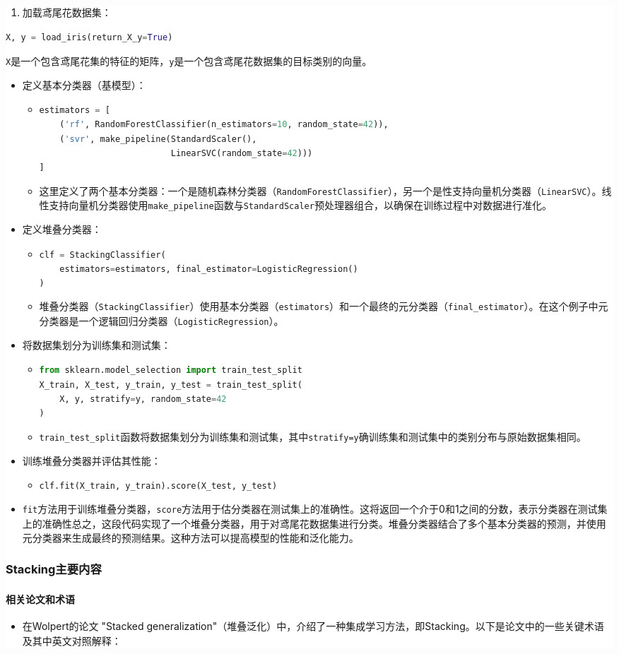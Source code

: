 1. 加载鸢尾花数据集：

```python
X, y = load_iris(return_X_y=True)
```

`X`是一个包含鸢尾花集的特征的矩阵，`y`是一个包含鸢尾花数据集的目标类别的向量。

- 定义基本分类器（基模型）：

  - ```python
    estimators = [
        ('rf', RandomForestClassifier(n_estimators=10, random_state=42)),
        ('svr', make_pipeline(StandardScaler(),
                              LinearSVC(random_state=42)))
    ]
    ```

  - 这里定义了两个基本分类器：一个是随机森林分类器（`RandomForestClassifier`），另一个是性支持向量机分类器（`LinearSVC`）。线性支持向量机分类器使用`make_pipeline`函数与`StandardScaler`预处理器组合，以确保在训练过程中对数据进行准化。

- 定义堆叠分类器：

  - ```python
    clf = StackingClassifier(
        estimators=estimators, final_estimator=LogisticRegression()
    )
    ```

  - 堆叠分类器（`StackingClassifier`）使用基本分类器（`estimators`）和一个最终的元分类器（`final_estimator`）。在这个例子中元分类器是一个逻辑回归分类器（`LogisticRegression`）。

- 将数据集划分为训练集和测试集：

  - ```python
    from sklearn.model_selection import train_test_split
    X_train, X_test, y_train, y_test = train_test_split(
        X, y, stratify=y, random_state=42
    )
    ```

  - `train_test_split`函数将数据集划分为训练集和测试集，其中`stratify=y`确训练集和测试集中的类别分布与原始数据集相同。

- 训练堆叠分类器并评估其性能：

  - ```python
    clf.fit(X_train, y_train).score(X_test, y_test)
    ```

- `fit`方法用于训练堆叠分类器，`score`方法用于估分类器在测试集上的准确性。这将返回一个介于0和1之间的分数，表示分类器在测试集上的准确性总之，这段代码实现了一个堆叠分类器，用于对鸢尾花数据集进行分类。堆叠分类器结合了多个基本分类器的预测，并使用元分类器来生成最终的预测结果。这种方法可以提高模型的性能和泛化能力。



### Stacking主要内容

#### 相关论文和术语

- 在Wolpert的论文 "Stacked generalization"（堆叠泛化）中，介绍了一种集成学习方法，即Stacking。以下是论文中的一些关键术语及其中英文对照解释：
